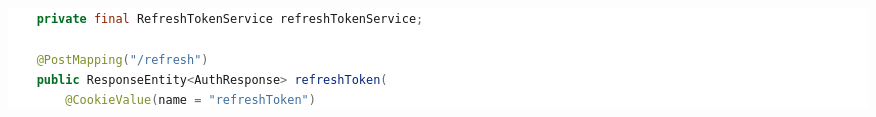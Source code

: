 ```java
    private final RefreshTokenService refreshTokenService;

    @PostMapping("/refresh")
    public ResponseEntity<AuthResponse> refreshToken(
        @CookieValue(name = "refreshToken") 
